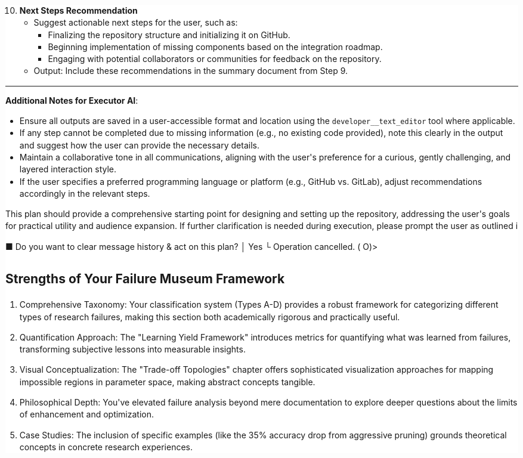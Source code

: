10. **Next Steps Recommendation**
    - Suggest actionable next steps for the user, such as:
      - Finalizing the repository structure and initializing it on GitHub.
      - Beginning implementation of missing components based on the integration roadmap.
      - Engaging with potential collaborators or communities for feedback on the repository.
    - Output: Include these recommendations in the summary document from Step 9.

---

**Additional Notes for Executor AI**:
- Ensure all outputs are saved in a user-accessible format and location using the `developer__text_editor` tool where applicable.
- If any step cannot be completed due to missing information (e.g., no existing code provided), note this clearly in the output and suggest how the user can provide the necessary details.
- Maintain a collaborative tone in all communications, aligning with the user's preference for a curious, gently challenging, and layered interaction style.
- If the user specifies a preferred programming language or platform (e.g., GitHub vs. GitLab), adjust recommendations accordingly in the relevant steps.

This plan should provide a comprehensive starting point for designing and setting up the repository, addressing the user's goals for practical utility and audience expansion. If further clarification is needed during execution, please prompt the user as outlined i

■  Do you want to clear message history & act on this plan?
│  Yes 
└  Operation cancelled.
( O)> 
## Strengths of Your Failure Museum Framework

1. Comprehensive Taxonomy: Your classification 
system (Types A-D) provides a robust framework 
for categorizing different types of research 
failures, making this section both academically
rigorous and practically useful.

2. Quantification Approach: The "Learning Yield 
Framework" introduces metrics for quantifying 
what was learned from failures, transforming 
subjective lessons into measurable insights.

3. Visual Conceptualization: The "Trade-off 
Topologies" chapter offers sophisticated 
visualization approaches for mapping impossible
regions in parameter space, making abstract 
concepts tangible.

4. Philosophical Depth: You've elevated failure 
analysis beyond mere documentation to explore 
deeper questions about the limits of 
enhancement and optimization.

5. Case Studies: The inclusion of specific 
examples (like the 35% accuracy drop from 
aggressive pruning) grounds theoretical 
concepts in concrete research experiences.

